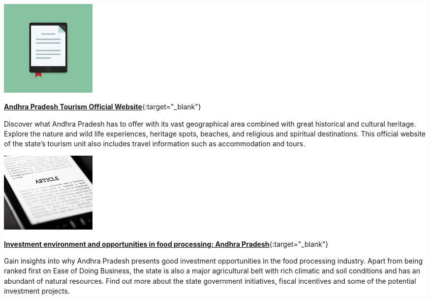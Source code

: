 <img src="/images/resources/Article 2.jpg" style="width:180px;" />

[**Andhra Pradesh Tourism Official Website**](http://www.aptdc.gov.in/home.html){:target="_blank"}

Discover what Andhra Pradesh has to offer with its vast geographical area combined with great historical and cultural heritage. Explore the nature and wild life experiences, heritage spots, beaches, and religious and spiritual destinations. This official website of the state’s tourism unit also includes travel information such as accommodation and tours.

<img src="/images/resources/Article 3.jpg" style="width:180px;" />

[**Investment environment and opportunities in food processing: Andhra Pradesh**](http://foodprocessingindia.co.in/state-profile-pdf/andhra-pradesh.pdf){:target="_blank"}

Gain insights into why Andhra Pradesh presents good investment opportunities in the food processing industry. Apart from being ranked first on Ease of Doing Business, the state is also a major agricultural belt with rich climatic and soil conditions and has an abundant of natural resources. Find out more about the state government initiatives, fiscal incentives and some of the potential investment projects.